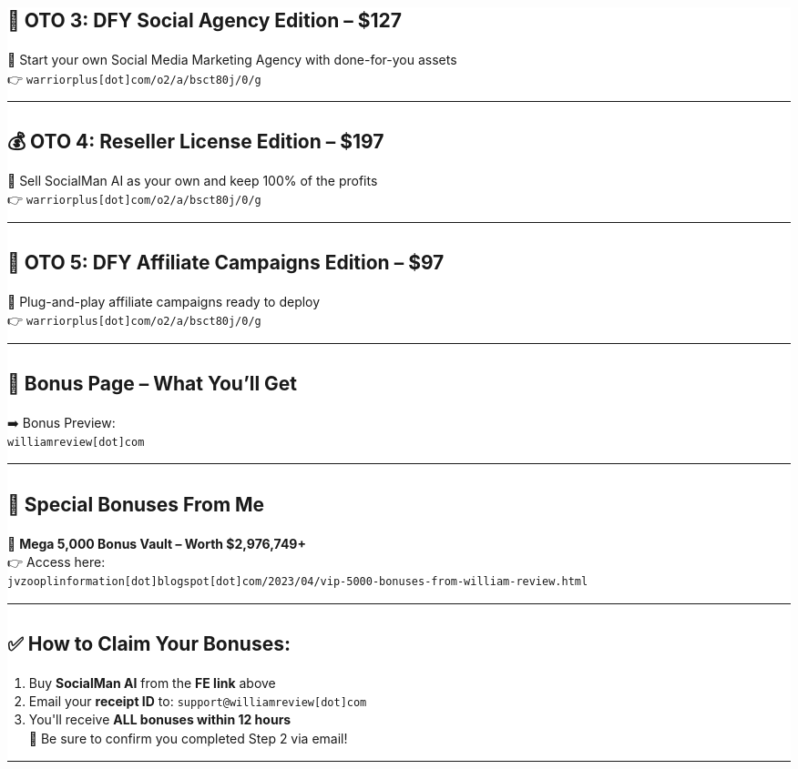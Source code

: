 ## 🏢 OTO 3: DFY Social Agency Edition – $127  
💼 Start your own Social Media Marketing Agency with done-for-you assets  
👉 `warriorplus[dot]com/o2/a/bsct80j/0/g`

---

## 💰 OTO 4: Reseller License Edition – $197  
🛒 Sell SocialMan AI as your own and keep 100% of the profits  
👉 `warriorplus[dot]com/o2/a/bsct80j/0/g`

---

## 🧲 OTO 5: DFY Affiliate Campaigns Edition – $97  
🎯 Plug-and-play affiliate campaigns ready to deploy  
👉 `warriorplus[dot]com/o2/a/bsct80j/0/g`

---

## 🎁 Bonus Page – What You’ll Get  
➡️ Bonus Preview:  
`williamreview[dot]com`

---

## 💎 Special Bonuses From Me  
🎁 **Mega 5,000 Bonus Vault – Worth $2,976,749+**  
👉 Access here:  
`jvzooplinformation[dot]blogspot[dot]com/2023/04/vip-5000-bonuses-from-william-review.html`

---

## ✅ How to Claim Your Bonuses:

1. Buy **SocialMan AI** from the **FE link** above  
2. Email your **receipt ID** to: `support@williamreview[dot]com`  
3. You'll receive **ALL bonuses within 12 hours**  
📧 Be sure to confirm you completed Step 2 via email!

---

